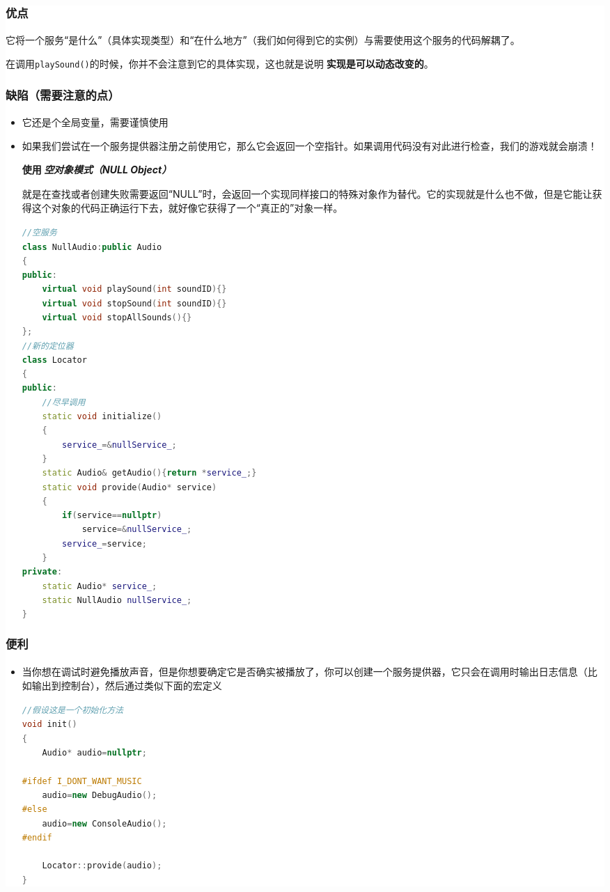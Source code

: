 ### 优点

它将一个服务“是什么”（具体实现类型）和“在什么地方”（我们如何得到它的实例）与需要使用这个服务的代码解耦了。

在调用`playSound()`的时候，你并不会注意到它的具体实现，这也就是说明 **实现是可以动态改变的**。

### 缺陷（需要注意的点）

- 它还是个全局变量，需要谨慎使用

- 如果我们尝试在一个服务提供器注册之前使用它，那么它会返回一个空指针。如果调用代码没有对此进行检查，我们的游戏就会崩溃！

  **使用 *空对象模式（NULL Object）***

  就是在查找或者创建失败需要返回“NULL”时，会返回一个实现同样接口的特殊对象作为替代。它的实现就是什么也不做，但是它能让获得这个对象的代码正确运行下去，就好像它获得了一个“真正的”对象一样。

  ```c++
  //空服务
  class NullAudio:public Audio
  {
  public:
      virtual void playSound(int soundID){}
      virtual void stopSound(int soundID){}
      virtual void stopAllSounds(){}
  };
  //新的定位器
  class Locator
  {
  public:
      //尽早调用
      static void initialize()
      {
          service_=&nullService_;
      }
      static Audio& getAudio(){return *service_;}
      static void provide(Audio* service)
      {
          if(service==nullptr)
              service=&nullService_;
          service_=service;
      }
  private:
      static Audio* service_;
      static NullAudio nullService_;
  }
  ```

### 便利

- 当你想在调试时避免播放声音，但是你想要确定它是否确实被播放了，你可以创建一个服务提供器，它只会在调用时输出日志信息（比如输出到控制台），然后通过类似下面的宏定义

  ```C++
  //假设这是一个初始化方法
  void init()
  {
      Audio* audio=nullptr;
      
  #ifdef I_DONT_WANT_MUSIC
      audio=new DebugAudio();
  #else
      audio=new ConsoleAudio();
  #endif
      
      Locator::provide(audio);
  }
  ```
